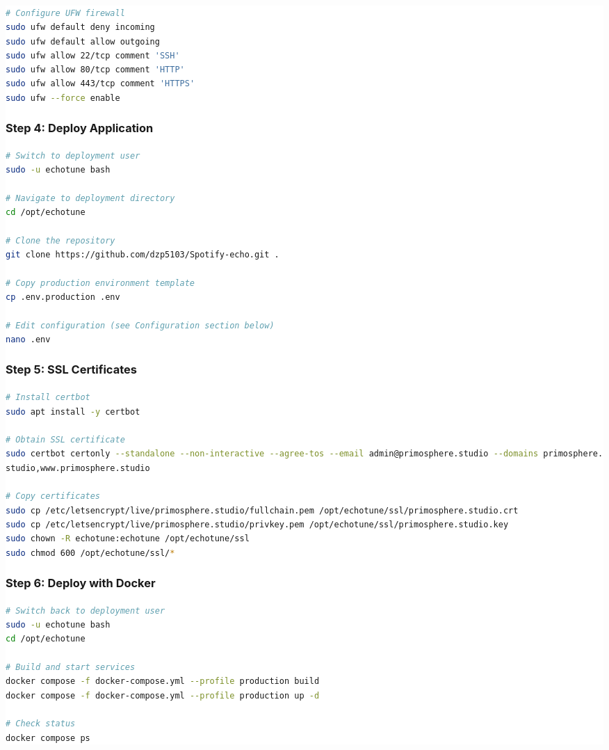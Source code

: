 ```bash
# Configure UFW firewall
sudo ufw default deny incoming
sudo ufw default allow outgoing
sudo ufw allow 22/tcp comment 'SSH'
sudo ufw allow 80/tcp comment 'HTTP'
sudo ufw allow 443/tcp comment 'HTTPS'
sudo ufw --force enable
```

### Step 4: Deploy Application

```bash
# Switch to deployment user
sudo -u echotune bash

# Navigate to deployment directory
cd /opt/echotune

# Clone the repository
git clone https://github.com/dzp5103/Spotify-echo.git .

# Copy production environment template
cp .env.production .env

# Edit configuration (see Configuration section below)
nano .env
```

### Step 5: SSL Certificates

```bash
# Install certbot
sudo apt install -y certbot

# Obtain SSL certificate
sudo certbot certonly --standalone --non-interactive --agree-tos --email admin@primosphere.studio --domains primosphere.studio,www.primosphere.studio

# Copy certificates
sudo cp /etc/letsencrypt/live/primosphere.studio/fullchain.pem /opt/echotune/ssl/primosphere.studio.crt
sudo cp /etc/letsencrypt/live/primosphere.studio/privkey.pem /opt/echotune/ssl/primosphere.studio.key
sudo chown -R echotune:echotune /opt/echotune/ssl
sudo chmod 600 /opt/echotune/ssl/*
```

### Step 6: Deploy with Docker

```bash
# Switch back to deployment user
sudo -u echotune bash
cd /opt/echotune

# Build and start services
docker compose -f docker-compose.yml --profile production build
docker compose -f docker-compose.yml --profile production up -d

# Check status
docker compose ps
```
